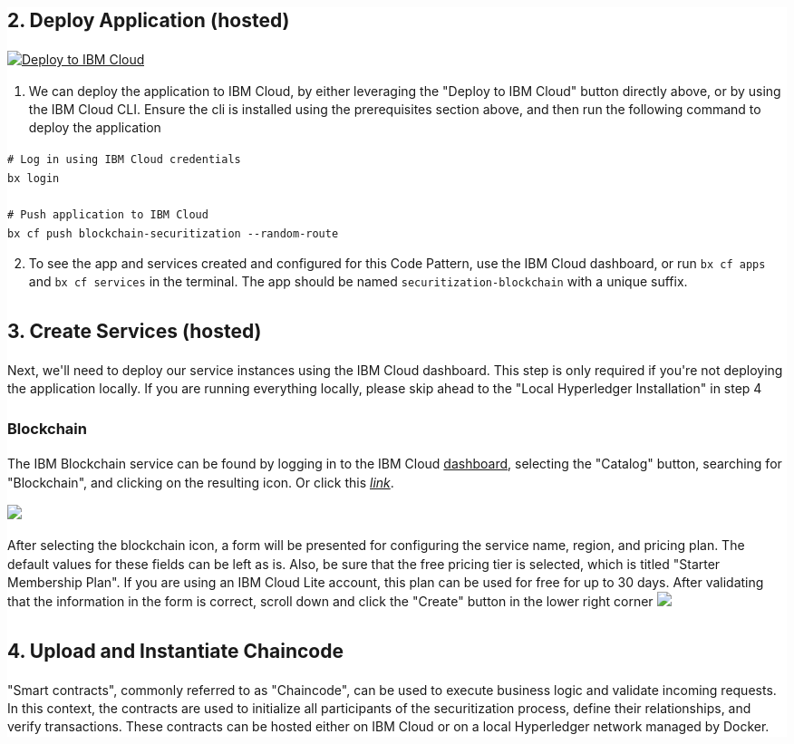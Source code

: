 

## 2. Deploy Application (**hosted**)

[![Deploy to IBM Cloud](https://bluemix.net/deploy/button.png)](https://bluemix.net/deploy?repository=https://github.com/IBM/securitization_blockchain.git&branch=master)

1. We can deploy the application to IBM Cloud, by either leveraging the "Deploy to IBM Cloud" button directly above, or by using the IBM Cloud CLI. Ensure the cli is installed using the prerequisites section above, and then run the following command to deploy the application
```
# Log in using IBM Cloud credentials
bx login

# Push application to IBM Cloud
bx cf push blockchain-securitization --random-route
```

2. To see the app and services created and configured for this Code Pattern, use the IBM Cloud dashboard, or run `bx cf apps` and `bx cf services` in the terminal. The app should be named `securitization-blockchain` with a unique suffix.


## 3. Create Services (**hosted**)

Next, we'll need to deploy our service instances using the IBM Cloud dashboard. This step is only required if you're not deploying the application locally. If you are running everything locally, please skip ahead to the "Local Hyperledger Installation" in step 4

### Blockchain

The IBM Blockchain service can be found by logging in to the IBM Cloud [dashboard](https://console.bluemix.net/), selecting the "Catalog" button, searching for "Blockchain", and clicking on the resulting icon. Or click this [*link*](https://console.bluemix.net/catalog/services/blockchain).

<img src="https://i.imgur.com/qWQOXq5.png">

After selecting the blockchain icon, a form will be presented for configuring the service name, region, and pricing plan. The default values for these fields can be left as is. Also, be sure that the free pricing tier is selected, which is titled "Starter Membership Plan". If you are using an IBM Cloud Lite account, this plan can be used for free for up to 30 days. After validating that the information in the form is correct, scroll down and click the "Create" button in the lower right corner
<img src="https://i.imgur.com/ROAjOzr.png">





## 4. Upload and Instantiate Chaincode
"Smart contracts", commonly referred to as "Chaincode", can be used to execute business logic and validate incoming requests. In this context, the contracts are used to initialize all participants of the securitization process, define their relationships, and verify transactions. These contracts can be hosted either on IBM Cloud or on a local Hyperledger network managed by Docker.
